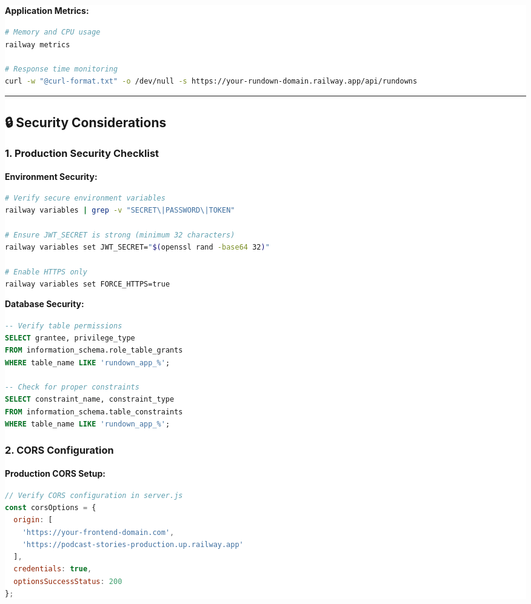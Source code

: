 **Application Metrics:**
```bash
# Memory and CPU usage
railway metrics

# Response time monitoring
curl -w "@curl-format.txt" -o /dev/null -s https://your-rundown-domain.railway.app/api/rundowns
```

---

## 🔒 Security Considerations

### 1. Production Security Checklist

**Environment Security:**
```bash
# Verify secure environment variables
railway variables | grep -v "SECRET\|PASSWORD\|TOKEN"

# Ensure JWT_SECRET is strong (minimum 32 characters)
railway variables set JWT_SECRET="$(openssl rand -base64 32)"

# Enable HTTPS only
railway variables set FORCE_HTTPS=true
```

**Database Security:**
```sql
-- Verify table permissions
SELECT grantee, privilege_type 
FROM information_schema.role_table_grants 
WHERE table_name LIKE 'rundown_app_%';

-- Check for proper constraints
SELECT constraint_name, constraint_type 
FROM information_schema.table_constraints 
WHERE table_name LIKE 'rundown_app_%';
```

### 2. CORS Configuration

**Production CORS Setup:**
```javascript
// Verify CORS configuration in server.js
const corsOptions = {
  origin: [
    'https://your-frontend-domain.com',
    'https://podcast-stories-production.up.railway.app'
  ],
  credentials: true,
  optionsSuccessStatus: 200
};
```
